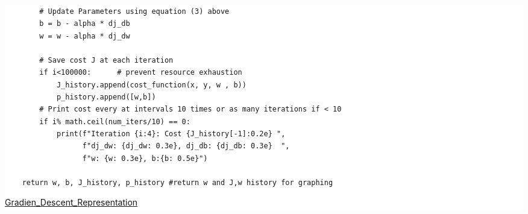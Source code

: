 ```
        # Update Parameters using equation (3) above
        b = b - alpha * dj_db                            
        w = w - alpha * dj_dw                            

        # Save cost J at each iteration
        if i<100000:      # prevent resource exhaustion 
            J_history.append(cost_function(x, y, w , b))
            p_history.append([w,b])
        # Print cost every at intervals 10 times or as many iterations if < 10
        if i% math.ceil(num_iters/10) == 0:
            print(f"Iteration {i:4}: Cost {J_history[-1]:0.2e} ",
                  f"dj_dw: {dj_dw: 0.3e}, dj_db: {dj_db: 0.3e}  ",
                  f"w: {w: 0.3e}, b:{b: 0.5e}")
 
    return w, b, J_history, p_history #return w and J,w history for graphing
```
[Gradien_Descent_Representation](.PythonCodes/Supervised_1_2/C1_W1_Lab05_Gradient_Descent_Soln.ipynb)